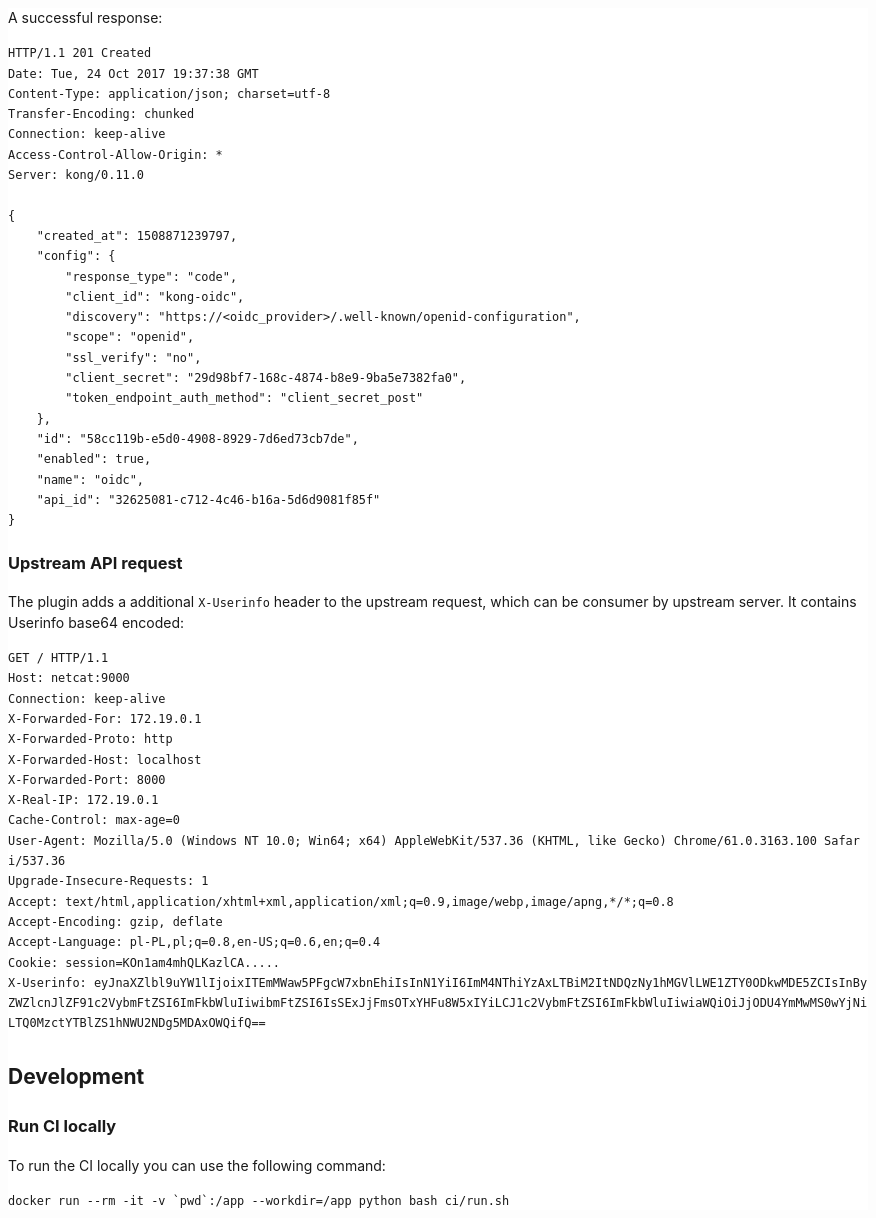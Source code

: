 A successful response:
```
HTTP/1.1 201 Created
Date: Tue, 24 Oct 2017 19:37:38 GMT
Content-Type: application/json; charset=utf-8
Transfer-Encoding: chunked
Connection: keep-alive
Access-Control-Allow-Origin: *
Server: kong/0.11.0

{
    "created_at": 1508871239797,
    "config": {
        "response_type": "code",
        "client_id": "kong-oidc",
        "discovery": "https://<oidc_provider>/.well-known/openid-configuration",
        "scope": "openid",
        "ssl_verify": "no",
        "client_secret": "29d98bf7-168c-4874-b8e9-9ba5e7382fa0",
        "token_endpoint_auth_method": "client_secret_post"
    },
    "id": "58cc119b-e5d0-4908-8929-7d6ed73cb7de",
    "enabled": true,
    "name": "oidc",
    "api_id": "32625081-c712-4c46-b16a-5d6d9081f85f"
}
```

### Upstream API request

The plugin adds a additional `X-Userinfo` header to the upstream request, which can be consumer by upstream server. It contains Userinfo base64 encoded:

```
GET / HTTP/1.1
Host: netcat:9000
Connection: keep-alive
X-Forwarded-For: 172.19.0.1
X-Forwarded-Proto: http
X-Forwarded-Host: localhost
X-Forwarded-Port: 8000
X-Real-IP: 172.19.0.1
Cache-Control: max-age=0
User-Agent: Mozilla/5.0 (Windows NT 10.0; Win64; x64) AppleWebKit/537.36 (KHTML, like Gecko) Chrome/61.0.3163.100 Safari/537.36
Upgrade-Insecure-Requests: 1
Accept: text/html,application/xhtml+xml,application/xml;q=0.9,image/webp,image/apng,*/*;q=0.8
Accept-Encoding: gzip, deflate
Accept-Language: pl-PL,pl;q=0.8,en-US;q=0.6,en;q=0.4
Cookie: session=KOn1am4mhQLKazlCA.....
X-Userinfo: eyJnaXZlbl9uYW1lIjoixITEmMWaw5PFgcW7xbnEhiIsInN1YiI6ImM4NThiYzAxLTBiM2ItNDQzNy1hMGVlLWE1ZTY0ODkwMDE5ZCIsInByZWZlcnJlZF91c2VybmFtZSI6ImFkbWluIiwibmFtZSI6IsSExJjFmsOTxYHFu8W5xIYiLCJ1c2VybmFtZSI6ImFkbWluIiwiaWQiOiJjODU4YmMwMS0wYjNiLTQ0MzctYTBlZS1hNWU2NDg5MDAxOWQifQ==
```


## Development

### Run CI locally

To run the CI locally you can use the following command:

```
docker run --rm -it -v `pwd`:/app --workdir=/app python bash ci/run.sh
```

